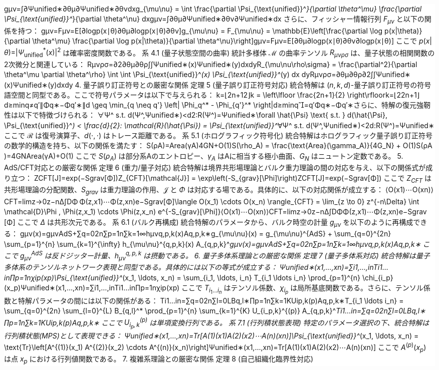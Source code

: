 gμν=∫∂Ψunified∗∂θμ∂Ψunified∗∂θνdxg_{\mu\nu} = \int \frac{\partial \Psi_{\text{unified}}^*}{\partial \theta^\mu} \frac{\partial \Psi_{\text{unified}}^*}{\partial \theta^\nu} dxgμν​=∫∂θμ∂Ψunified∗​​∂θν∂Ψunified∗​​dx
さらに、フィッシャー情報行列 $F_{\mu\nu}$ と以下の関係を持つ：
gμν=Fμν=E[∂log⁡p(x∣θ)∂θμ∂log⁡p(x∣θ)∂θν]g_{\mu\nu} = F_{\mu\nu} = \mathbb{E}\left[\frac{\partial \log p(x|\theta)}{\partial \theta^\mu} \frac{\partial \log p(x|\theta)}{\partial \theta^\nu}\right]gμν​=Fμν​=E[∂θμ∂logp(x∣θ)​∂θν∂logp(x∣θ)​]
ここで $p(x|\theta) = |\Psi_{\text{unified}}^*(x)|^2$ は確率密度関数である。
系 4.1 (量子状態空間の曲率)
統計多様体 $\mathcal{M}$ の曲率テンソル $R_{\mu\nu\rho\sigma}$ は、量子状態の相関関数の2次微分と関連している：
Rμνρσ=∂2∂θμ∂θρ∫∫Ψunified∗(x)Ψunified∗(y)dxdyR_{\mu\nu\rho\sigma} = \frac{\partial^2}{\partial \theta^\mu \partial \theta^\rho} \int \int \Psi_{\text{unified}}^*(x) \Psi_{\text{unified}}^*(y) dx dyRμνρσ​=∂θμ∂θρ∂2​∫∫Ψunified∗​(x)Ψunified∗​(y)dxdy
4. 量子誤り訂正符号との厳密な関係
定理 5 (量子誤り訂正符号対応)
統合特解は $(n,k,d)$-量子誤り訂正符号の符号語空間と同型である。ここで符号パラメータは以下で与えられる：
k=⌊2n+12⌋k = \left\lfloor \frac{2n+1}{2} \right\rfloork=⌊22n+1​⌋
d≥min⁡q≠q′∥Φq∗−Φq′∗∥d \geq \min_{q \neq q'} \left\| \Phi_q^* - \Phi_{q'}^* \right\|d≥minq=q′​​Φq∗​−Φq′∗​​
さらに、特解の復元強靭性は以下で特徴づけられる：
∀Ψ^ s.t. d(Ψ^,Ψunified∗)<d2:R(Ψ^)=Ψunified∗\forall \hat{\Psi} \text{ s.t. } d(\hat{\Psi}, \Psi_{\text{unified}}^*) < \frac{d}{2}: \mathcal{R}(\hat{\Psi}) = \Psi_{\text{unified}}^*∀Ψ^ s.t. d(Ψ^,Ψunified∗​)<2d​:R(Ψ^)=Ψunified∗​
ここで $\mathcal{R}$ は復号演算子、$d(\cdot,\cdot)$ はトレース距離である。
系 5.1 (ホログラフィック符号化)
統合特解はホログラフィック量子誤り訂正符号の数学的構造を持ち、以下の関係を満たす：
S(ρA)=Area(γA)4GN+O(1)S(\rho_A) = \frac{\text{Area}(\gamma_A)}{4G_N} + O(1)S(ρA​)=4GN​Area(γA​)​+O(1)
ここで $S(\rho_A)$ は部分系Aのエントロピー、$\gamma_A$ はAに相当する極小曲面、$G_N$ はニュートン定数である。
5. AdS/CFT対応との厳密な関係
定理 6 (重力/量子対応)
統合特解は境界共形場理論とバルク重力理論の間の対応を与え、以下の関係式が成り立つ：
ZCFT[J]=exp⁡(−Sgrav[Φ])Z_{CFT}[\mathcal{J}] = \exp\left(-S_{grav}[\Phi]\right)ZCFT​[J]=exp(−Sgrav​[Φ])
ここで $Z_{CFT}$ は共形場理論の分配関数、$S_{grav}$ は重力理論の作用、$\mathcal{J}$ と $\Phi$ は対応する場である。具体的に、以下の対応関係が成立する：
⟨O(x1)⋯O(xn)⟩CFT=lim⁡z→0z−nΔ∫DΦ Φ(z,x1)⋯Φ(z,xn)e−Sgrav[Φ]\langle O(x_1) \cdots O(x_n) \rangle_{CFT} = \lim_{z \to 0} z^{-n\Delta} \int \mathcal{D}\Phi \, \Phi(z,x_1) \cdots \Phi(z,x_n) e^{-S_{grav}[\Phi]}⟨O(x1​)⋯O(xn​)⟩CFT​=limz→0​z−nΔ∫DΦΦ(z,x1​)⋯Φ(z,xn​)e−Sgrav​[Φ]
ここで $\Delta$ は共形次元である。
系 6.1 (バルク再構成)
統合特解のパラメータから、バルク時空の計量 $g_{\mu\nu}$ を以下のように再構成できる：
gμν(x)=gμνAdS+∑q=02n∑p=1n∑k=1∞hμνq,p,k(x)Aq,p,k∗g_{\mu\nu}(x) = g_{\mu\nu}^{AdS} + \sum_{q=0}^{2n} \sum_{p=1}^{n} \sum_{k=1}^{\infty} h_{\mu\nu}^{q,p,k}(x) A_{q,p,k}^*gμν​(x)=gμνAdS​+∑q=02n​∑p=1n​∑k=1∞​hμνq,p,k​(x)Aq,p,k∗​
ここで $g_{\mu\nu}^{AdS}$ は反ドジッター計量、$h_{\mu\nu}^{q,p,k}$ は摂動である。
6. 量子多体系理論との厳密な関係
定理 7 (量子多体系対応)
統合特解は量子多体系のテンソルネットワーク表現と同型である。具体的には以下の等式が成立する：
Ψunified∗(x1,…,xn)=∑i1,…,inTi1…in∏p=1nχip(xp)\Psi_{\text{unified}}^*(x_1, \ldots, x_n) = \sum_{i_1, \ldots, i_n} T_{i_1 \ldots i_n} \prod_{p=1}^{n} \chi_{i_p}(x_p)Ψunified∗​(x1​,…,xn​)=∑i1​,…,in​​Ti1​…in​​∏p=1n​χip​​(xp​)
ここで $T_{i_1 \ldots i_n}$ はテンソル係数、$\chi_{i_p}$ は局所基底関数である。さらに、テンソル係数と特解パラメータの間には以下の関係がある：
Ti1…in=∑q=02n∑l=0LBq,l∗∏p=1n∑k=1KUip,k(p)Aq,p,k∗T_{i_1 \ldots i_n} = \sum_{q=0}^{2n} \sum_{l=0}^{L} B_{q,l}^* \prod_{p=1}^{n} \sum_{k=1}^{K} U_{i_p,k}^{(p)} A_{q,p,k}^*Ti1​…in​​=∑q=02n​∑l=0L​Bq,l∗​∏p=1n​∑k=1K​Uip​,k(p)​Aq,p,k∗​
ここで $U_{i_p,k}^{(p)}$ は単項変換行列である。
系 7.1 (行列積状態表現)
特定のパラメータ選択の下、統合特解は行列積状態(MPS)として表現できる：
Ψunified∗(x1,…,xn)=Tr[A(1)(x1)A(2)(x2)⋯A(n)(xn)]\Psi_{\text{unified}}^*(x_1, \ldots, x_n) = \text{Tr}\left[A^{(1)}(x_1) A^{(2)}(x_2) \cdots A^{(n)}(x_n)\right]Ψunified∗​(x1​,…,xn​)=Tr[A(1)(x1​)A(2)(x2​)⋯A(n)(xn​)]
ここで $A^{(p)}(x_p)$ は点 $x_p$ における行列値関数である。
7. 複雑系理論との厳密な関係
定理 8 (自己組織化臨界性対応)